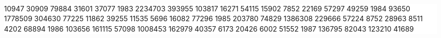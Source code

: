    <td style="text-align:right;"> 10947 </td>
   <td style="text-align:right;"> 30909 </td>
   <td style="text-align:right;"> 79884 </td>
   <td style="text-align:right;"> 31601 </td>
   <td style="text-align:right;"> 37077 </td>
  </tr>
  <tr>
   <td style="text-align:left;"> 1983 </td>
   <td style="text-align:right;"> 2234703 </td>
   <td style="text-align:right;"> 393955 </td>
   <td style="text-align:right;"> 103817 </td>
   <td style="text-align:right;"> 16271 </td>
   <td style="text-align:right;"> 54115 </td>
   <td style="text-align:right;"> 15902 </td>
   <td style="text-align:right;"> 7852 </td>
   <td style="text-align:right;"> 22169 </td>
   <td style="text-align:right;"> 57297 </td>
   <td style="text-align:right;"> 49259 </td>
  </tr>
  <tr>
   <td style="text-align:left;"> 1984 </td>
   <td style="text-align:right;"> 93650 </td>
   <td style="text-align:right;"> 1778509 </td>
   <td style="text-align:right;"> 304630 </td>
   <td style="text-align:right;"> 77225 </td>
   <td style="text-align:right;"> 11862 </td>
   <td style="text-align:right;"> 39255 </td>
   <td style="text-align:right;"> 11535 </td>
   <td style="text-align:right;"> 5696 </td>
   <td style="text-align:right;"> 16082 </td>
   <td style="text-align:right;"> 77296 </td>
  </tr>
  <tr>
   <td style="text-align:left;"> 1985 </td>
   <td style="text-align:right;"> 203780 </td>
   <td style="text-align:right;"> 74829 </td>
   <td style="text-align:right;"> 1386308 </td>
   <td style="text-align:right;"> 229666 </td>
   <td style="text-align:right;"> 57224 </td>
   <td style="text-align:right;"> 8752 </td>
   <td style="text-align:right;"> 28963 </td>
   <td style="text-align:right;"> 8511 </td>
   <td style="text-align:right;"> 4202 </td>
   <td style="text-align:right;"> 68894 </td>
  </tr>
  <tr>
   <td style="text-align:left;"> 1986 </td>
   <td style="text-align:right;"> 103656 </td>
   <td style="text-align:right;"> 161115 </td>
   <td style="text-align:right;"> 57098 </td>
   <td style="text-align:right;"> 1008453 </td>
   <td style="text-align:right;"> 162979 </td>
   <td style="text-align:right;"> 40357 </td>
   <td style="text-align:right;"> 6173 </td>
   <td style="text-align:right;"> 20426 </td>
   <td style="text-align:right;"> 6002 </td>
   <td style="text-align:right;"> 51552 </td>
  </tr>
  <tr>
   <td style="text-align:left;"> 1987 </td>
   <td style="text-align:right;"> 136795 </td>
   <td style="text-align:right;"> 82043 </td>
   <td style="text-align:right;"> 123210 </td>
   <td style="text-align:right;"> 41689 </td>